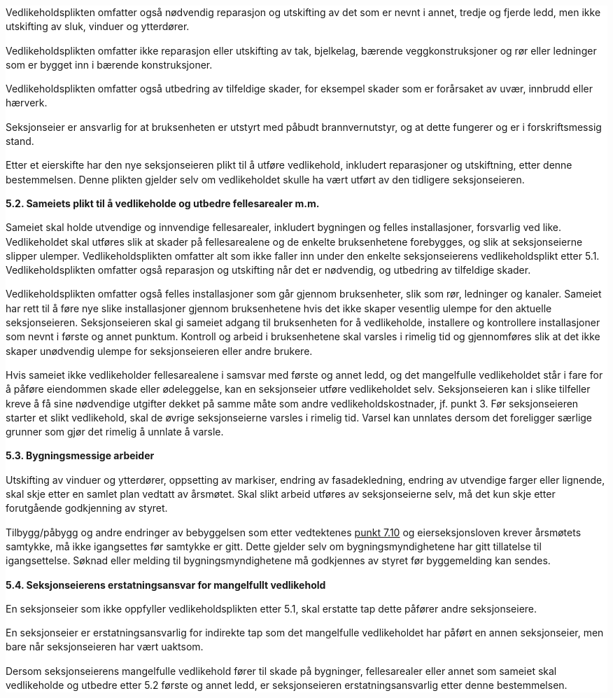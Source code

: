 Vedlikeholdsplikten omfatter også nødvendig reparasjon og utskifting av det som er nevnt i annet, tredje og fjerde ledd, men ikke utskifting av sluk, vinduer og ytterdører.

Vedlikeholdsplikten omfatter ikke reparasjon eller utskifting av tak, bjelkelag, bærende veggkonstruksjoner og rør eller ledninger som er bygget inn i bærende konstruksjoner.

Vedlikeholdsplikten omfatter også utbedring av tilfeldige skader, for eksempel skader som er forårsaket av uvær, innbrudd eller hærverk.

Seksjonseier er ansvarlig for at bruksenheten er utstyrt med påbudt brannvernutstyr, og at dette fungerer og er i forskriftsmessig stand.

Etter et eierskifte har den nye seksjonseieren plikt til å utføre vedlikehold, inkludert reparasjoner og utskiftning, etter denne bestemmelsen. Denne plikten gjelder selv om vedlikeholdet skulle ha vært utført av den tidligere seksjonseieren.

**5.2. Sameiets plikt til å vedlikeholde og utbedre fellesarealer m.m.**

Sameiet skal holde utvendige og innvendige fellesarealer, inkludert bygningen og felles installasjoner, forsvarlig ved like. Vedlikeholdet skal utføres slik at skader på fellesarealene og de enkelte bruksenhetene forebygges, og slik at seksjonseierne slipper ulemper. Vedlikeholdsplikten omfatter alt som ikke faller inn under den enkelte seksjonseierens vedlikeholdsplikt etter 5.1. Vedlikeholdsplikten omfatter også reparasjon og utskifting når det er nødvendig, og utbedring av tilfeldige skader.

Vedlikeholdsplikten omfatter også felles installasjoner som går gjennom bruksenheter, slik som rør, ledninger og kanaler. Sameiet har rett til å føre nye slike installasjoner gjennom bruksenhetene hvis det ikke skaper vesentlig ulempe for den aktuelle seksjonseieren. Seksjonseieren skal gi sameiet adgang til bruksenheten for å vedlikeholde, installere og kontrollere installasjoner som nevnt i første og annet punktum. Kontroll og arbeid i bruksenhetene skal varsles i rimelig tid og gjennomføres slik at det ikke skaper unødvendig ulempe for seksjonseieren eller andre brukere.

Hvis sameiet ikke vedlikeholder fellesarealene i samsvar med første og annet ledd, og det mangelfulle vedlikeholdet står i fare for å påføre eiendommen skade eller ødeleggelse, kan en seksjonseier utføre vedlikeholdet selv. Seksjonseieren kan i slike tilfeller kreve å få sine nødvendige utgifter dekket på samme måte som andre vedlikeholdskostnader, jf. punkt 3. Før seksjonseieren starter et slikt vedlikehold, skal de øvrige seksjonseierne varsles i rimelig tid. Varsel kan unnlates dersom det foreligger særlige grunner som gjør det rimelig å unnlate å varsle.

**5.3. Bygningsmessige arbeider**

Utskifting av vinduer og ytterdører, oppsetting av markiser, endring av fasadekledning, endring av utvendige farger eller lignende, skal skje etter en samlet plan vedtatt av årsmøtet. Skal slikt arbeid utføres av seksjonseierne selv, må det kun skje etter forutgående godkjenning av styret.

Tilbygg/påbygg og andre endringer av bebyggelsen som etter vedtektenes [punkt 7.10](./vedtekter#_7-arsmøtet) og eierseksjonsloven krever årsmøtets samtykke, må ikke igangsettes før samtykke er gitt. Dette gjelder selv om bygningsmyndighetene har gitt tillatelse til igangsettelse. Søknad eller melding til bygningsmyndighetene må godkjennes av styret før byggemelding kan sendes.

**5.4. Seksjonseierens erstatningsansvar for mangelfullt vedlikehold**

En seksjonseier som ikke oppfyller vedlikeholdsplikten etter 5.1, skal erstatte tap dette påfører andre seksjonseiere.

En seksjonseier er erstatningsansvarlig for indirekte tap som det mangelfulle vedlikeholdet har påført en annen seksjonseier, men bare når seksjonseieren har vært uaktsom.

Dersom seksjonseierens mangelfulle vedlikehold fører til skade på bygninger, fellesarealer eller annet som sameiet skal vedlikeholde og utbedre etter 5.2 første og annet ledd, er seksjonseieren erstatningsansvarlig etter denne bestemmelsen.
